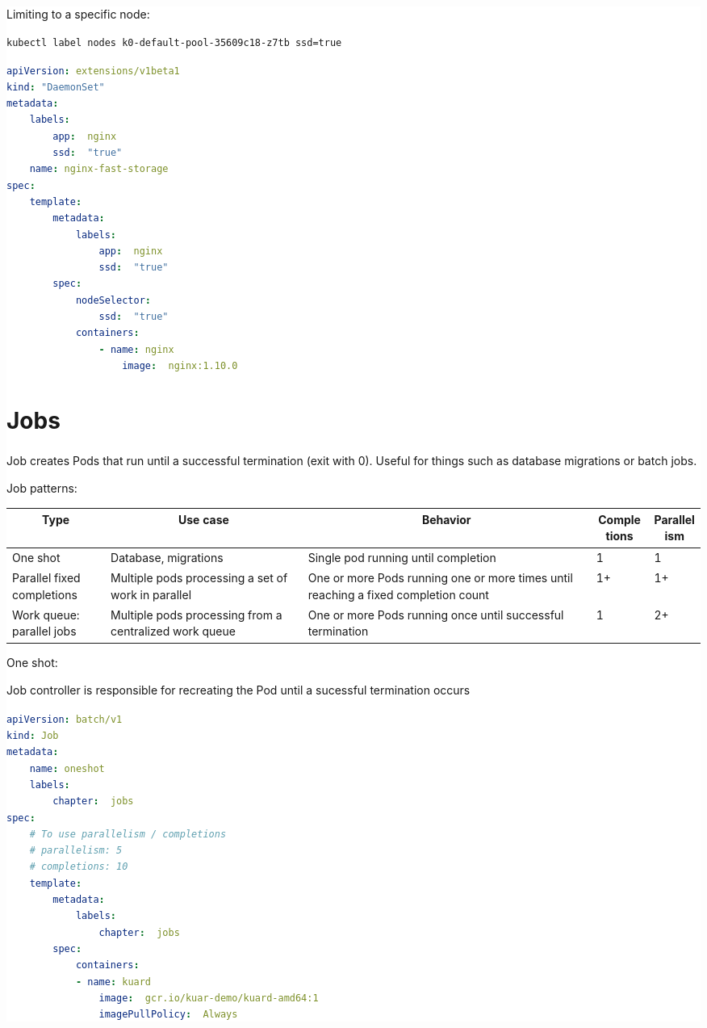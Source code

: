 Limiting to a specific node:

```sh
kubectl label nodes k0-default-pool-35609c18-z7tb ssd=true
```

```yaml
apiVersion: extensions/v1beta1
kind: "DaemonSet"
metadata:
    labels:
        app:  nginx
        ssd:  "true"
    name: nginx-fast-storage
spec:
    template:
        metadata:
            labels:
                app:  nginx
                ssd:  "true"
        spec:
            nodeSelector:
                ssd:  "true"
            containers:
                - name: nginx
                    image:  nginx:1.10.0
```

# Jobs

Job creates Pods that run until a successful termination (exit with 0). Useful for things such as database migrations or batch jobs.

Job patterns:

| Type                       | Use case                                               | Behavior                                                                           | Completions | Parallelism |
|----------------------------|--------------------------------------------------------|------------------------------------------------------------------------------------|-------------|-------------|
| One shot                   | Database, migrations                                   | Single pod running until completion                                                | 1           | 1           |
| Parallel fixed completions | Multiple pods processing a set of work in parallel     | One or more Pods running one or more times until reaching a fixed completion count | 1+          | 1+          |
| Work queue: parallel jobs  | Multiple pods processing from a centralized work queue | One or more Pods running once until successful termination                         | 1           | 2+          |

One shot:

Job controller is responsible for recreating the Pod until a sucessful termination occurs

```yaml
apiVersion: batch/v1
kind: Job
metadata:
    name: oneshot
    labels:
        chapter:  jobs
spec:
    # To use parallelism / completions
    # parallelism: 5
    # completions: 10
    template:
        metadata:
            labels:
                chapter:  jobs
        spec:
            containers:
            - name: kuard
                image:  gcr.io/kuar-demo/kuard-amd64:1
                imagePullPolicy:  Always
```